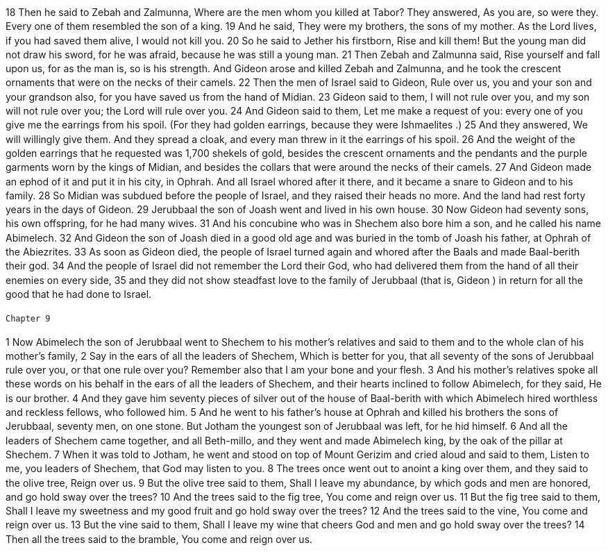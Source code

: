 18	Then he said to Zebah and Zalmunna, Where are the men whom you killed at Tabor? They answered, As you are, so were they. Every one of them resembled the son of a king.
19	And he said, They were my brothers, the sons of my mother. As the Lord lives, if you had saved them alive, I would not kill you.
20	So he said to Jether his firstborn, Rise and kill them! But the young man did not draw his sword, for he was afraid, because he was still a young man.
21	Then Zebah and Zalmunna said, Rise yourself and fall upon us, for as the man is, so is his strength. And Gideon arose and killed Zebah and Zalmunna, and he took the crescent ornaments that were on the necks of their camels.
22	Then the men of Israel said to Gideon, Rule over us, you and your son and your grandson also, for you have saved us from the hand of Midian.
23	Gideon said to them, I will not rule over you, and my son will not rule over you; the Lord will rule over you.
24	And Gideon said to them, Let me make a request of you: every one of you give me the earrings from his spoil. (For they had golden earrings, because they were Ishmaelites .)
25	And they answered, We will willingly give them. And they spread a cloak, and every man threw in it the earrings of his spoil.
26	And the weight of the golden earrings that he requested was 1,700 shekels of gold, besides the crescent ornaments and the pendants and the purple garments worn by the kings of Midian, and besides the collars that were around the necks of their camels.
27	And Gideon made an ephod of it and put it in his city, in Ophrah. And all Israel whored after it there, and it became a snare to Gideon and to his family.
28	So Midian was subdued before the people of Israel, and they raised their heads no more. And the land had rest forty years in the days of Gideon.
29	Jerubbaal the son of Joash went and lived in his own house.
30	Now Gideon had seventy sons, his own offspring, for he had many wives.
31	And his concubine who was in Shechem also bore him a son, and he called his name Abimelech.
32	And Gideon the son of Joash died in a good old age and was buried in the tomb of Joash his father, at Ophrah of the Abiezrites.
33	As soon as Gideon died, the people of Israel turned again and whored after the Baals and made Baal-berith their god.
34	And the people of Israel did not remember the Lord their God, who had delivered them from the hand of all their enemies on every side,
35	and they did not show steadfast love to the family of Jerubbaal (that is, Gideon ) in return for all the good that he had done to Israel.

	Chapter 9

1	Now Abimelech the son of Jerubbaal went to Shechem to his mother’s relatives and said to them and to the whole clan of his mother’s family,
2	Say in the ears of all the leaders of Shechem, Which is better for you, that all seventy of the sons of Jerubbaal rule over you, or that one rule over you? Remember also that I am your bone and your flesh.
3	And his mother’s relatives spoke all these words on his behalf in the ears of all the leaders of Shechem, and their hearts inclined to follow Abimelech, for they said, He is our brother.
4	And they gave him seventy pieces of silver out of the house of Baal-berith with which Abimelech hired worthless and reckless fellows, who followed him.
5	And he went to his father’s house at Ophrah and killed his brothers the sons of Jerubbaal, seventy men, on one stone. But Jotham the youngest son of Jerubbaal was left, for he hid himself.
6	And all the leaders of Shechem came together, and all Beth-millo, and they went and made Abimelech king, by the oak of the pillar at Shechem.
7	When it was told to Jotham, he went and stood on top of Mount Gerizim and cried aloud and said to them, Listen to me, you leaders of Shechem, that God may listen to you.
8	The trees once went out to anoint a king over them, and they said to the olive tree, Reign over us.
9	But the olive tree said to them, Shall I leave my abundance, by which gods and men are honored, and go hold sway over the trees?
10	And the trees said to the fig tree, You come and reign over us.
11	But the fig tree said to them, Shall I leave my sweetness and my good fruit and go hold sway over the trees?
12	And the trees said to the vine, You come and reign over us.
13	But the vine said to them, Shall I leave my wine that cheers God and men and go hold sway over the trees?
14	Then all the trees said to the bramble, You come and reign over us.